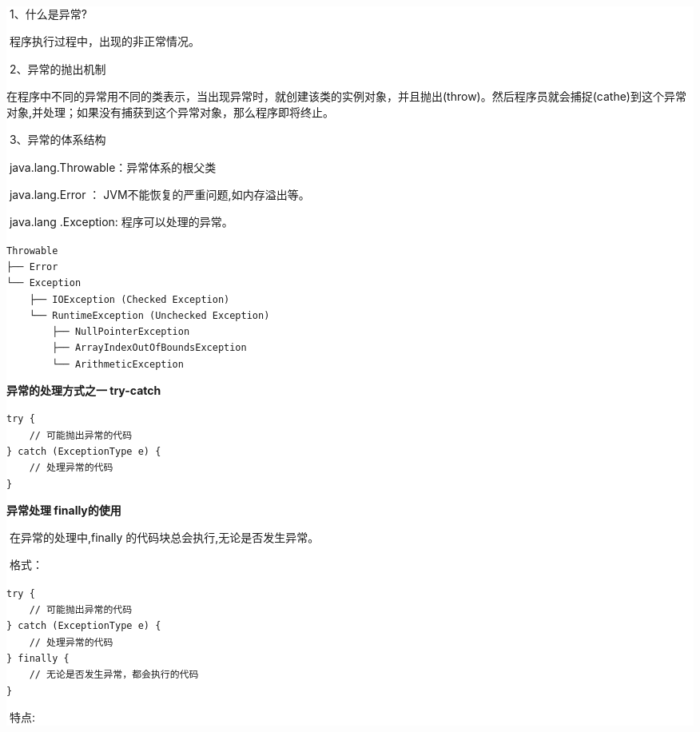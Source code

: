 ​	1、什么是异常?

​			程序执行过程中，出现的非正常情况。

​	2、异常的抛出机制

​			在程序中不同的异常用不同的类表示，当出现异常时，就创建该类的实例对象，并且抛出(throw)。然后程序员就会捕捉(cathe)到这个异常对象,并处理；如果没有捕获到这个异常对象，那么程序即将终止。

​	3、异常的体系结构

​			java.lang.Throwable：异常体系的根父类

​					java.lang.Error ： JVM不能恢复的严重问题,如内存溢出等。

​					java.lang .Exception: 程序可以处理的异常。



```
Throwable
├── Error
└── Exception
    ├── IOException (Checked Exception)
    └── RuntimeException (Unchecked Exception)
        ├── NullPointerException
        ├── ArrayIndexOutOfBoundsException
        └── ArithmeticException
```

**异常的处理方式之一  try-catch**

```
try {
    // 可能抛出异常的代码
} catch (ExceptionType e) {
    // 处理异常的代码
}

```

**异常处理 finally的使用**

​	在异常的处理中,finally 的代码块总会执行,无论是否发生异常。

​	格式：

```
try {
    // 可能抛出异常的代码
} catch (ExceptionType e) {
    // 处理异常的代码
} finally {
    // 无论是否发生异常，都会执行的代码
}

```

​	特点:
